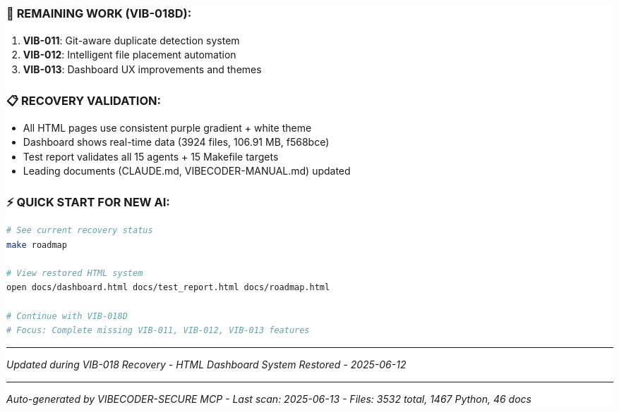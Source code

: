 ### 🔄 **REMAINING WORK** (VIB-018D):
1. **VIB-011**: Git-aware duplicate detection system
2. **VIB-012**: Intelligent file placement automation
3. **VIB-013**: Dashboard UX improvements and themes

### 📋 **RECOVERY VALIDATION**:
- All HTML pages use consistent purple gradient + white theme
- Dashboard shows real-time data (3924 files, 106.91 MB, f568bce)
- Test report validates all 15 agents + 15 Makefile targets
- Leading documents (CLAUDE.md, VIBECODER-MANUAL.md) updated

### ⚡ **QUICK START FOR NEW AI**:
```bash
# See current recovery status
make roadmap

# View restored HTML system  
open docs/dashboard.html docs/test_report.html docs/roadmap.html

# Continue with VIB-018D
# Focus: Complete missing VIB-011, VIB-012, VIB-013 features
```

---

*Updated during VIB-018 Recovery - HTML Dashboard System Restored - 2025-06-12*

---

*Auto-generated by VIBECODER-SECURE MCP - Last scan: 2025-06-13 - Files: 3532 total, 1467 Python, 46 docs*